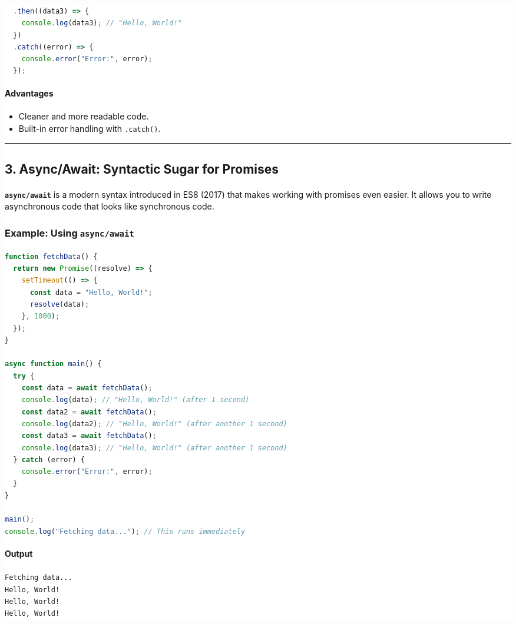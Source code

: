 ```javascript
  .then((data3) => {
    console.log(data3); // "Hello, World!"
  })
  .catch((error) => {
    console.error("Error:", error);
  });
```

#### **Advantages**

- Cleaner and more readable code.
- Built-in error handling with `.catch()`.

---

## **3. Async/Await: Syntactic Sugar for Promises**

**`async/await`** is a modern syntax introduced in ES8 (2017) that makes working with promises even easier. It allows you to write asynchronous code that looks like synchronous code.

### **Example: Using `async/await`**

```javascript
function fetchData() {
  return new Promise((resolve) => {
    setTimeout(() => {
      const data = "Hello, World!";
      resolve(data);
    }, 1000);
  });
}

async function main() {
  try {
    const data = await fetchData();
    console.log(data); // "Hello, World!" (after 1 second)
    const data2 = await fetchData();
    console.log(data2); // "Hello, World!" (after another 1 second)
    const data3 = await fetchData();
    console.log(data3); // "Hello, World!" (after another 1 second)
  } catch (error) {
    console.error("Error:", error);
  }
}

main();
console.log("Fetching data..."); // This runs immediately
```

#### **Output**

```
Fetching data...
Hello, World!
Hello, World!
Hello, World!
```
